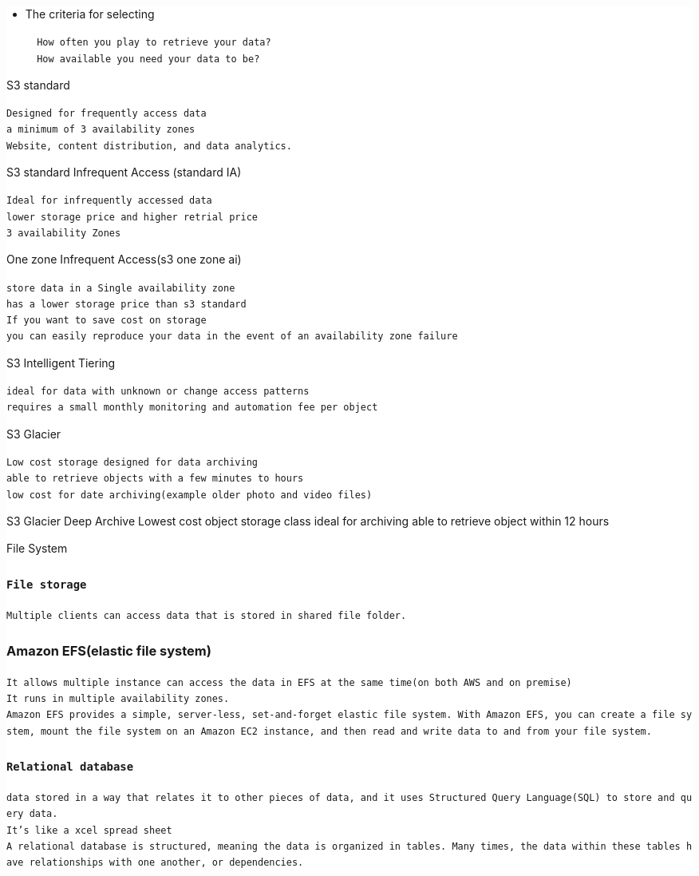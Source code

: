 - The criteria for selecting

        How often you play to retrieve your data?
        How available you need your data to be?

S3 standard

    Designed for frequently access data
    a minimum of 3 availability zones
    Website, content distribution, and data analytics.

S3 standard Infrequent Access (standard IA)

    Ideal for infrequently accessed data
    lower storage price and higher retrial price
    3 availability Zones

One zone Infrequent Access(s3 one zone ai)

    store data in a Single availability zone
    has a lower storage price than s3 standard
    If you want to save cost on storage
    you can easily reproduce your data in the event of an availability zone failure

S3 Intelligent Tiering

    ideal for data with unknown or change access patterns
    requires a small monthly monitoring and automation fee per object

S3 Glacier

    Low cost storage designed for data archiving
    able to retrieve objects with a few minutes to hours
    low cost for date archiving(example older photo and video files)

S3 Glacier Deep Archive
    Lowest cost object storage class ideal for archiving
    able to retrieve object within 12 hours

File System
### `File storage`

    Multiple clients can access data that is stored in shared file folder.

### Amazon EFS(elastic file system)

    It allows multiple instance can access the data in EFS at the same time(on both AWS and on premise)
    It runs in multiple availability zones.
    Amazon EFS provides a simple, server-less, set-and-forget elastic file system. With Amazon EFS, you can create a file system, mount the file system on an Amazon EC2 instance, and then read and write data to and from your file system.

### `Relational database`

    data stored in a way that relates it to other pieces of data, and it uses Structured Query Language(SQL) to store and query data.
    It’s like a xcel spread sheet
    A relational database is structured, meaning the data is organized in tables. Many times, the data within these tables have relationships with one another, or dependencies.
